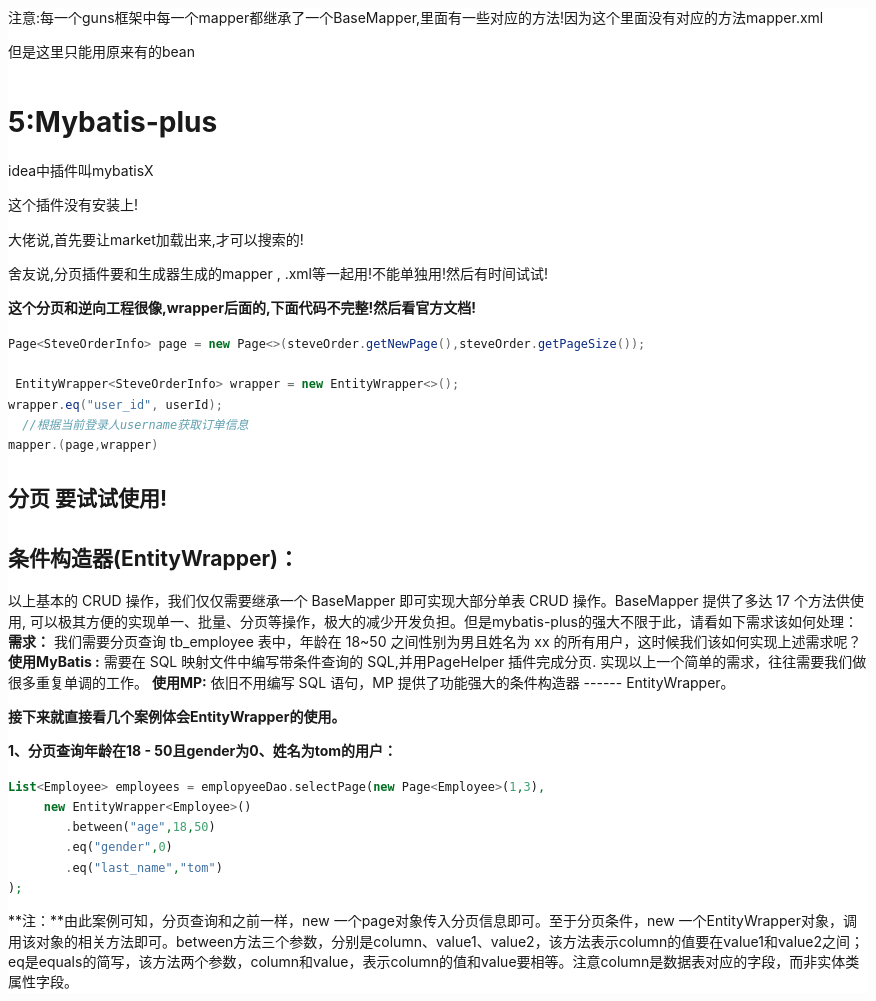 

注意:每一个guns框架中每一个mapper都继承了一个BaseMapper<User>,里面有一些对应的方法!因为这个里面没有对应的方法mapper.xml

但是这里只能用原来有的bean





# 5:Mybatis-plus 

idea中插件叫mybatisX

这个插件没有安装上!

大佬说,首先要让market加载出来,才可以搜索的!



舍友说,分页插件要和生成器生成的mapper , .xml等一起用!不能单独用!然后有时间试试!

**这个分页和逆向工程很像,wrapper后面的,下面代码不完整!然后看官方文档!**

```java
Page<SteveOrderInfo> page = new Page<>(steveOrder.getNewPage(),steveOrder.getPageSize());

 EntityWrapper<SteveOrderInfo> wrapper = new EntityWrapper<>();
wrapper.eq("user_id", userId);
  //根据当前登录人username获取订单信息
mapper.(page,wrapper)
```

## 分页 要试试使用!

## 条件构造器(EntityWrapper)：

以上基本的 CRUD 操作，我们仅仅需要继承一个 BaseMapper 即可实现大部分单表 CRUD 操作。BaseMapper 提供了多达 17 个方法供使用, 可以极其方便的实现单一、批量、分页等操作，极大的减少开发负担。但是mybatis-plus的强大不限于此，请看如下需求该如何处理：
**需求：**
我们需要分页查询 tb_employee 表中，年龄在 18~50 之间性别为男且姓名为 xx 的所有用户，这时候我们该如何实现上述需求呢？
**使用MyBatis :** 需要在 SQL 映射文件中编写带条件查询的 SQL,并用PageHelper 插件完成分页. 实现以上一个简单的需求，往往需要我们做很多重复单调的工作。
**使用MP:** 依旧不用编写 SQL 语句，MP 提供了功能强大的条件构造器 ------ EntityWrapper。

**接下来就直接看几个案例体会EntityWrapper的使用。**

**1、分页查询年龄在18 - 50且gender为0、姓名为tom的用户：**

```php
List<Employee> employees = emplopyeeDao.selectPage(new Page<Employee>(1,3),
     new EntityWrapper<Employee>()
        .between("age",18,50)
        .eq("gender",0)
        .eq("last_name","tom")
);
```

**注：**由此案例可知，分页查询和之前一样，new 一个page对象传入分页信息即可。至于分页条件，new 一个EntityWrapper对象，调用该对象的相关方法即可。between方法三个参数，分别是column、value1、value2，该方法表示column的值要在value1和value2之间；eq是equals的简写，该方法两个参数，column和value，表示column的值和value要相等。注意column是数据表对应的字段，而非实体类属性字段。
